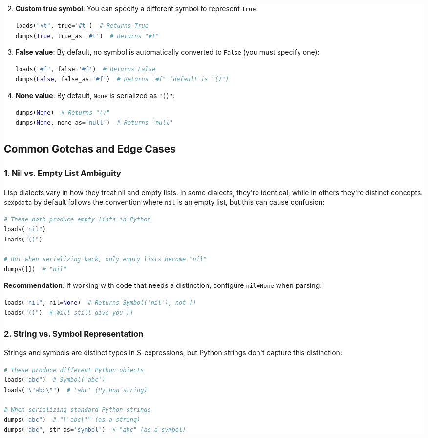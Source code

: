 2. **Custom true symbol**: You can specify a different symbol to represent `True`:
   ```python
   loads("#t", true='#t')  # Returns True
   dumps(True, true_as='#t')  # Returns "#t"
   ```

3. **False value**: By default, no symbol is automatically converted to `False` (you must specify one):
   ```python
   loads("#f", false='#f')  # Returns False
   dumps(False, false_as='#f')  # Returns "#f" (default is "()")
   ```

4. **None value**: By default, `None` is serialized as `"()"`:
   ```python
   dumps(None)  # Returns "()"
   dumps(None, none_as='null')  # Returns "null"
   ```

## Common Gotchas and Edge Cases

### 1. Nil vs. Empty List Ambiguity

Lisp dialects vary in how they treat nil and empty lists. In some dialects, they're identical, while in others they're distinct concepts. `sexpdata` by default follows the convention where `nil` is an empty list, but this can cause confusion:

```python
# These both produce empty lists in Python
loads("nil")
loads("()")

# But when serializing back, only empty lists become "nil"
dumps([])  # "nil" 
```

**Recommendation**: If working with code that needs a distinction, configure `nil=None` when parsing:

```python
loads("nil", nil=None)  # Returns Symbol('nil'), not []
loads("()")  # Will still give you []
```

### 2. String vs. Symbol Representation

Strings and symbols are distinct types in S-expressions, but Python strings don't capture this distinction:

```python
# These produce different Python objects
loads("abc")  # Symbol('abc')
loads("\"abc\"")  # 'abc' (Python string)

# When serializing standard Python strings
dumps("abc")  # "\"abc\"" (as a string)
dumps("abc", str_as='symbol')  # "abc" (as a symbol)
```

